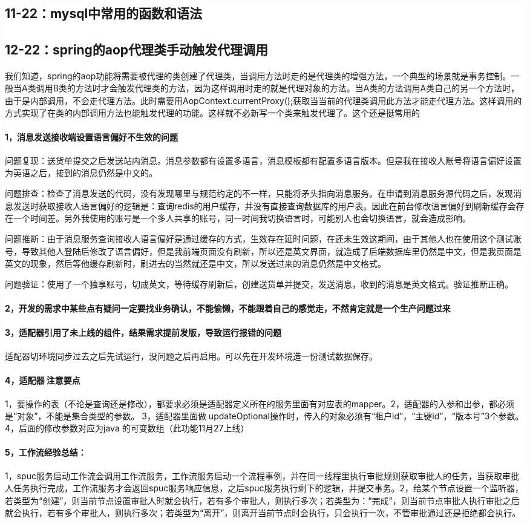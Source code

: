 ## 11-22：mysql中常用的函数和语法



## 12-22：spring的aop代理类手动触发代理调用

我们知道，spring的aop功能将需要被代理的类创建了代理类，当调用方法时走的是代理类的增强方法，一个典型的场景就是事务控制。一般当A类调用B类的方法时才会触发代理类的方法，因为这样调用时走的就是代理对象的方法。当A类的方法调用A类自己的另一个方法时，由于是内部调用，不会走代理方法。此时需要用AopContext.currentProxy();获取当当前的代理类调用此方法才能走代理方法。这样调用的方式实现了在类的内部调用方法也能触发代理的功能。这样就不必新写一个类来触发代理了。这个还是挺常用的



#### 1，消息发送接收端设置语言偏好不生效的问题

问题复现：送货单提交之后发送站内消息。消息参数都有设置多语言，消息模板都有配置多语言版本。但是我在接收人账号将语言偏好设置为英语之后，接到的消息仍然是中文的。

问题排查：检查了消息发送的代码，没有发现哪里与规范约定的不一样，只能将矛头指向消息服务。在申请到消息服务源代码之后，发现消息发送时获取接收人语言偏好的逻辑是：查询redis的用户缓存，并没有直接查询数据库的用户表。因此在前台修改语言偏好到刷新缓存会存在一个时间差。另外我使用的账号是一个多人共享的账号，同一时间我切换语言时，可能别人也会切换语言，就会造成影响。

问题推断：由于消息服务查询接收人语言偏好是通过缓存的方式，生效存在延时问题，在还未生效这期间，由于其他人也在使用这个测试账号，导致其他人登陆后修改了语言偏好，但是我前端页面没有刷新，所以还是英文界面，就造成了后端数据库里仍然是中文，但是我页面是英文的现象，然后等他缓存刷新时，刷进去的当然就还是中文，所以发送过来的消息仍然是中文格式。

问题验证：使用了一个独享账号，切成英文，等待缓存刷新后，创建送货单并提交，发送消息，收到的消息是英文格式。验证推断正确。

#### 2，开发的需求中某些点有疑问一定要找业务确认，不能偷懒，不能跟着自己的感觉走，不然肯定就是一个生产问题过来

#### 3，适配器引用了未上线的组件，结果需求提前发版，导致运行报错的问题

适配器切环境同步过去之后先试运行，没问题之后再启用。可以先在开发环境造一份测试数据保存。

#### 4，适配器 注意要点

​	1，要操作的表（不论是查询还是修改），都要求必须是适配器定义所在的服务里面有对应表的mapper。
​	2，适配器的入参和出参，都必须是“对象”，不能是集合类型的参数。
​	3，适配器里面做 updateOptional操作时，传入的对象必须有“租户id”，“主键id”，“版本号”3个参数。
​	4，后面的修改参数对应为java 的可变数组（此功能11月27上线）
​

#### 5，工作流经验总结：

​	1，spuc服务启动工作流会调用工作流服务，工作流服务启动一个流程事例，并在同一线程里执行审批规则获取审批人的任务，当获取审批人任务执行完成，工作流服务才会返回spuc服务响应信息，之后spuc服务执行剩下的逻辑，并提交事务。
​	2，给某个节点设置一个监听器，若类型为“创建”，则当前节点设置审批人时就会执行，若有多个审批人，则执行多次；若类型为：“完成”，则当前节点审批人执行审批之后就会执行，若有多个审批人，则执行多次；若类型为“离开”，则离开当前节点时会执行，只会执行一次，不管审批通过还是拒绝都会执行。



